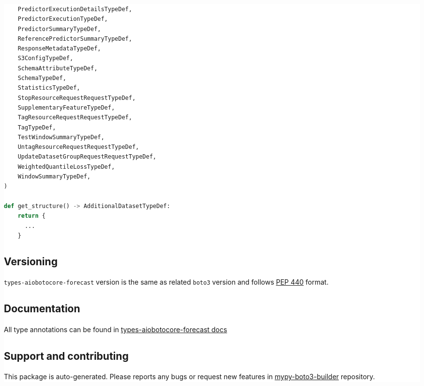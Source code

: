 ```python
    PredictorExecutionDetailsTypeDef,
    PredictorExecutionTypeDef,
    PredictorSummaryTypeDef,
    ReferencePredictorSummaryTypeDef,
    ResponseMetadataTypeDef,
    S3ConfigTypeDef,
    SchemaAttributeTypeDef,
    SchemaTypeDef,
    StatisticsTypeDef,
    StopResourceRequestRequestTypeDef,
    SupplementaryFeatureTypeDef,
    TagResourceRequestRequestTypeDef,
    TagTypeDef,
    TestWindowSummaryTypeDef,
    UntagResourceRequestRequestTypeDef,
    UpdateDatasetGroupRequestRequestTypeDef,
    WeightedQuantileLossTypeDef,
    WindowSummaryTypeDef,
)

def get_structure() -> AdditionalDatasetTypeDef:
    return {
      ...
    }
```

## Versioning

`types-aiobotocore-forecast` version is the same as related `boto3` version and
follows [PEP 440](https://www.python.org/dev/peps/pep-0440/) format.

## Documentation

All type annotations can be found in
[types-aiobotocore-forecast docs](https://vemel.github.io/types_aiobotocore_docs/types_aiobotocore_forecast/)

## Support and contributing

This package is auto-generated. Please reports any bugs or request new features
in [mypy-boto3-builder](https://github.com/vemel/mypy_boto3_builder/issues/)
repository.
